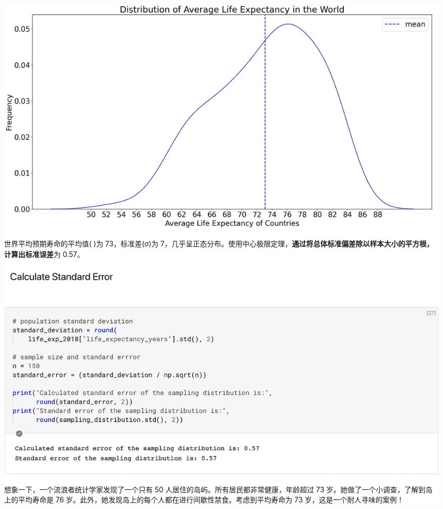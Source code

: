 ![](img/c888a77966d44860f1b764bd3a8b7490.png)

世界平均预期寿命的平均值( )为 73，标准差(σ)为 7，几乎呈正态分布。使用中心极限定理，**通过将总体标准偏差除以样本大小的平方根，计算出标准误差**为 0.57。

![](img/1bb52b5dd20e0e0cb10ccdca8c838244.png)

想象一下，一个流浪者统计学家发现了一个只有 50 人居住的岛屿。所有居民都非常健康，年龄超过 73 岁。她做了一个小调查，了解到岛上的平均寿命是 76 岁。此外，她发现岛上的每个人都在进行间歇性禁食。考虑到平均寿命为 73 岁，这是一个耐人寻味的案例！
